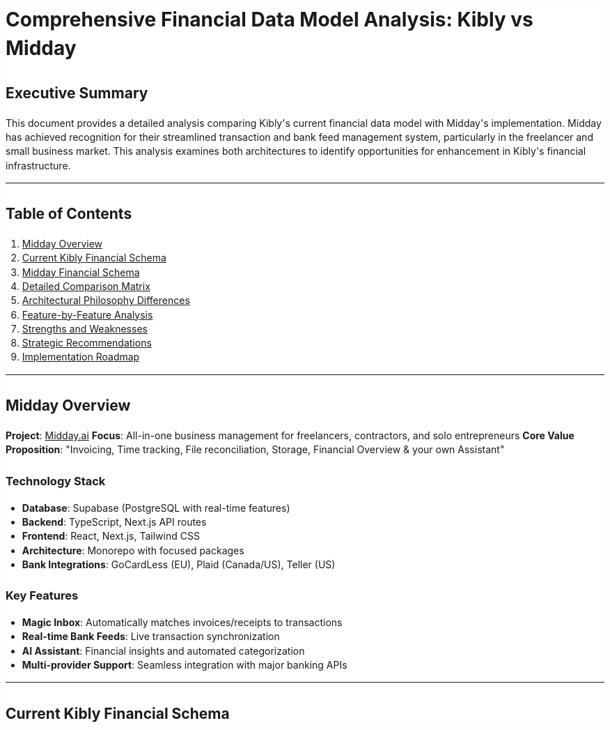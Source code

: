 # Comprehensive Financial Data Model Analysis: Kibly vs Midday

## Executive Summary

This document provides a detailed analysis comparing Kibly's current financial data model with Midday's implementation. Midday has achieved recognition for their streamlined transaction and bank feed management system, particularly in the freelancer and small business market. This analysis examines both architectures to identify opportunities for enhancement in Kibly's financial infrastructure.

---

## Table of Contents

1. [Midday Overview](#midday-overview)
2. [Current Kibly Financial Schema](#current-kibly-financial-schema)
3. [Midday Financial Schema](#midday-financial-schema)
4. [Detailed Comparison Matrix](#detailed-comparison-matrix)
5. [Architectural Philosophy Differences](#architectural-philosophy-differences)
6. [Feature-by-Feature Analysis](#feature-by-feature-analysis)
7. [Strengths and Weaknesses](#strengths-and-weaknesses)
8. [Strategic Recommendations](#strategic-recommendations)
9. [Implementation Roadmap](#implementation-roadmap)

---

## Midday Overview

**Project**: [Midday.ai](https://github.com/midday-ai/midday)
**Focus**: All-in-one business management for freelancers, contractors, and solo entrepreneurs
**Core Value Proposition**: "Invoicing, Time tracking, File reconciliation, Storage, Financial Overview & your own Assistant"

### Technology Stack
- **Database**: Supabase (PostgreSQL with real-time features)
- **Backend**: TypeScript, Next.js API routes
- **Frontend**: React, Next.js, Tailwind CSS
- **Architecture**: Monorepo with focused packages
- **Bank Integrations**: GoCardLess (EU), Plaid (Canada/US), Teller (US)

### Key Features
- **Magic Inbox**: Automatically matches invoices/receipts to transactions
- **Real-time Bank Feeds**: Live transaction synchronization
- **AI Assistant**: Financial insights and automated categorization
- **Multi-provider Support**: Seamless integration with major banking APIs

---

## Current Kibly Financial Schema
